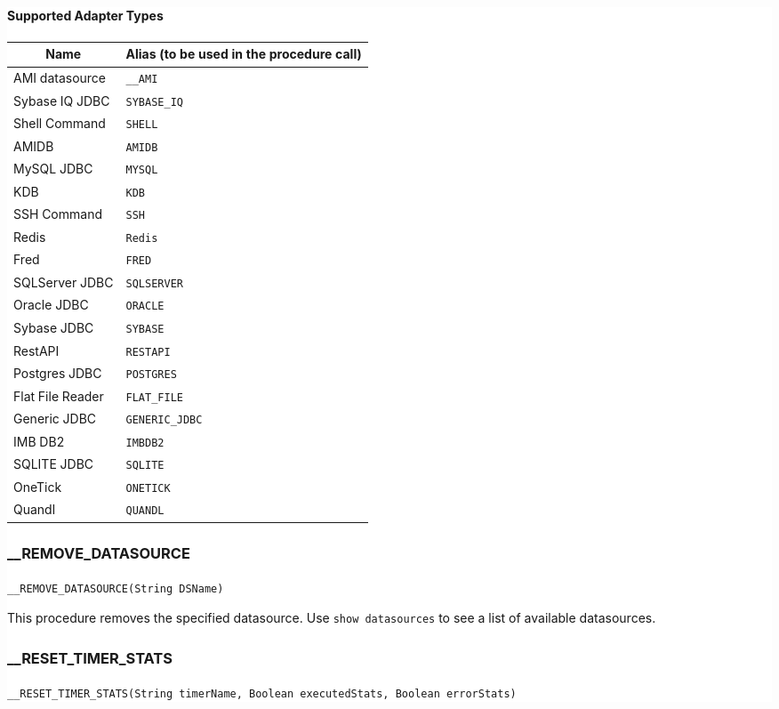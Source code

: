 
#### Supported Adapter Types

| Name             | Alias (to be used in the procedure call) |
|------------------|------------------------------------------|
| AMI datasource   | `__AMI`                                  |
| Sybase IQ JDBC   | `SYBASE_IQ`                              |
| Shell Command    | `SHELL`                                  |
| AMIDB            | `AMIDB`                                  |
| MySQL JDBC       | `MYSQL`                                  |
| KDB              | `KDB`                                    |
| SSH Command      | `SSH`                                    |
| Redis            | `Redis`                                  |
| Fred             | `FRED`                                   |
| SQLServer JDBC   | `SQLSERVER`                              |
| Oracle JDBC      | `ORACLE`                                 |
| Sybase JDBC      | `SYBASE`                                 |
| RestAPI          | `RESTAPI`                                |
| Postgres JDBC    | `POSTGRES`                               |
| Flat File Reader | `FLAT_FILE`                              |
| Generic JDBC     | `GENERIC_JDBC`                           |
| IMB DB2          | `IMBDB2`                                 |
| SQLITE JDBC      | `SQLITE`                                 |
| OneTick          | `ONETICK`                                |
| Quandl           | `QUANDL`                                 |

### __REMOVE_DATASOURCE

```amiscript
__REMOVE_DATASOURCE(String DSName)
```

This procedure removes the specified datasource. Use `show datasources` to see a list of available datasources.

### __RESET_TIMER_STATS

```amiscript
__RESET_TIMER_STATS(String timerName, Boolean executedStats, Boolean errorStats)
```
